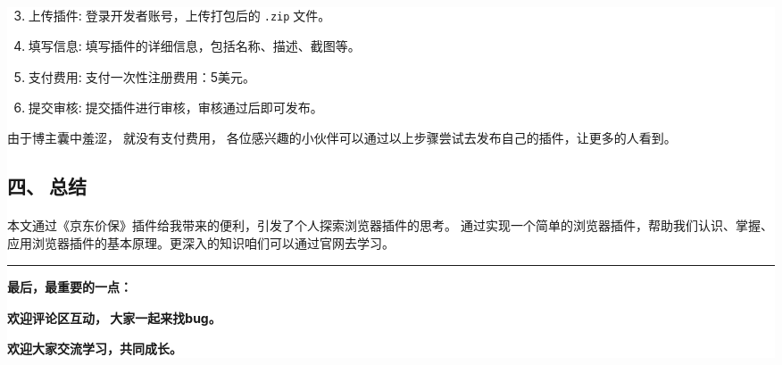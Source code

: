 3.  上传插件: 登录开发者账号，上传打包后的 `.zip` 文件。
    
4.  填写信息: 填写插件的详细信息，包括名称、描述、截图等。
    
5.  支付费用: 支付一次性注册费用：5美元。
    
6.  提交审核: 提交插件进行审核，审核通过后即可发布。
    

由于博主囊中羞涩， 就没有支付费用， 各位感兴趣的小伙伴可以通过以上步骤尝试去发布自己的插件，让更多的人看到。

四、 总结
-----

本文通过《京东价保》插件给我带来的便利，引发了个人探索浏览器插件的思考。 通过实现一个简单的浏览器插件，帮助我们认识、掌握、应用浏览器插件的基本原理。更深入的知识咱们可以通过官网去学习。

* * *

**最后，最重要的一点：**

**欢迎评论区互动， 大家一起来找bug。**

**欢迎大家交流学习，共同成长。**